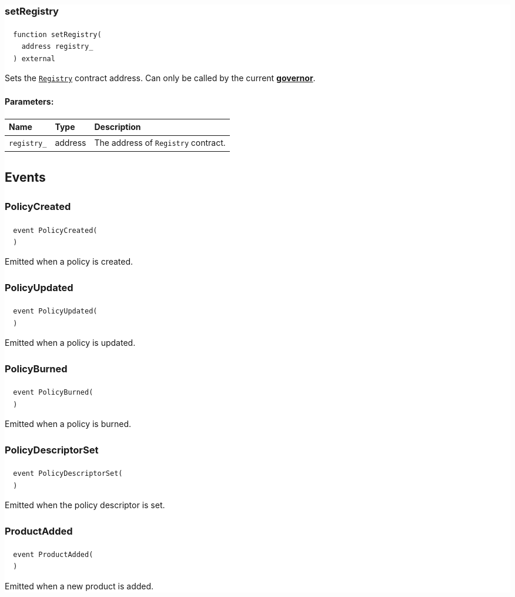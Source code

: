 ### setRegistry
```solidity
  function setRegistry(
    address registry_
  ) external
```
Sets the [`Registry`](./Registry) contract address.
Can only be called by the current [**governor**](/docs/protocol/governance).


#### Parameters:
| Name | Type | Description                                                          |
| :--- | :--- | :------------------------------------------------------------------- |
|`registry_` | address | The address of `Registry` contract.

## Events
### PolicyCreated
```solidity
  event PolicyCreated(
  )
```
Emitted when a policy is created.


### PolicyUpdated
```solidity
  event PolicyUpdated(
  )
```
Emitted when a policy is updated.


### PolicyBurned
```solidity
  event PolicyBurned(
  )
```
Emitted when a policy is burned.


### PolicyDescriptorSet
```solidity
  event PolicyDescriptorSet(
  )
```
Emitted when the policy descriptor is set.


### ProductAdded
```solidity
  event ProductAdded(
  )
```
Emitted when a new product is added.
